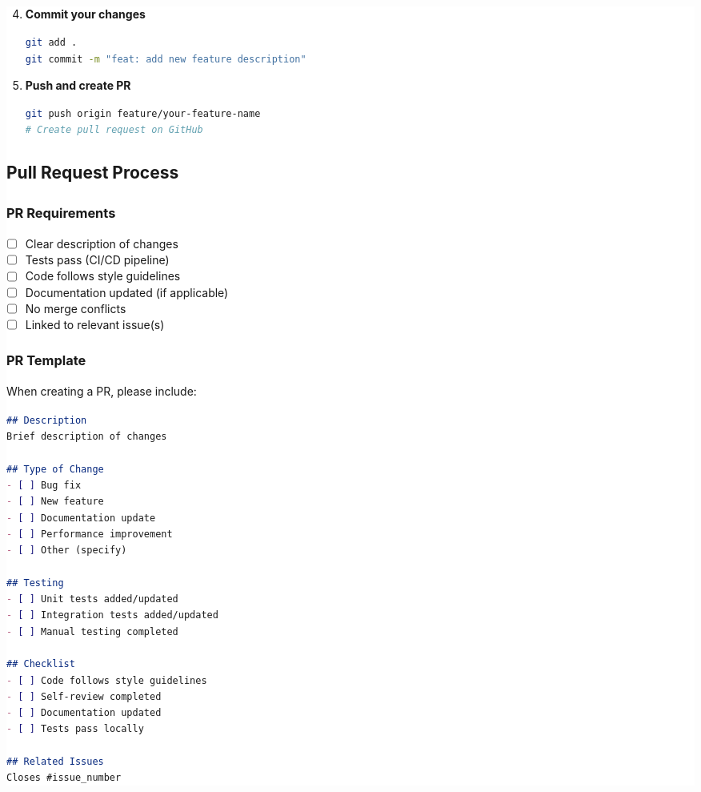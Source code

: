 4. **Commit your changes**
   ```bash
   git add .
   git commit -m "feat: add new feature description"
   ```

5. **Push and create PR**
   ```bash
   git push origin feature/your-feature-name
   # Create pull request on GitHub
   ```

## Pull Request Process

### PR Requirements

- [ ] Clear description of changes
- [ ] Tests pass (CI/CD pipeline)
- [ ] Code follows style guidelines
- [ ] Documentation updated (if applicable)
- [ ] No merge conflicts
- [ ] Linked to relevant issue(s)

### PR Template

When creating a PR, please include:

```markdown
## Description
Brief description of changes

## Type of Change
- [ ] Bug fix
- [ ] New feature
- [ ] Documentation update
- [ ] Performance improvement
- [ ] Other (specify)

## Testing
- [ ] Unit tests added/updated
- [ ] Integration tests added/updated
- [ ] Manual testing completed

## Checklist
- [ ] Code follows style guidelines
- [ ] Self-review completed
- [ ] Documentation updated
- [ ] Tests pass locally

## Related Issues
Closes #issue_number
```
